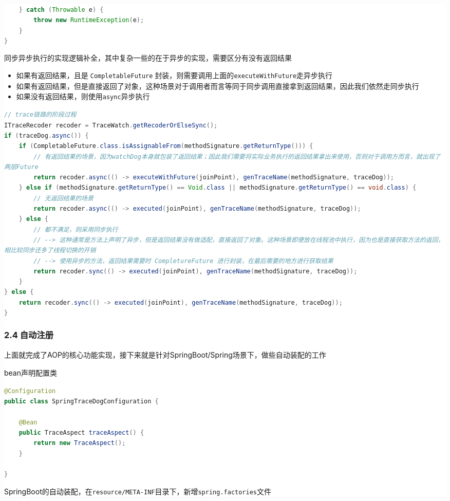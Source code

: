 ```java
    } catch (Throwable e) {
        throw new RuntimeException(e);
    }
}
```


同步异步执行的实现逻辑补全，其中复杂一些的在于异步的实现，需要区分有没有返回结果

- 如果有返回结果，且是 `CompletableFuture` 封装，则需要调用上面的`executeWithFuture`走异步执行
- 如果有返回结果，但是直接返回了对象，这种场景对于调用者而言等同于同步调用直接拿到返回结果，因此我们依然走同步执行
- 如果没有返回结果，则使用`async`异步执行

```java
// trace链路的阶段过程
ITraceRecoder recoder = TraceWatch.getRecoderOrElseSync();
if (traceDog.async()) {
    if (CompletableFuture.class.isAssignableFrom(methodSignature.getReturnType())) {
        // 有返回结果的场景，因为watchDog本身就包装了返回结果；因此我们需要将实际业务执行的返回结果拿出来使用，否则对于调用方而言，就出现了两层Future
        return recoder.async(() -> executeWithFuture(joinPoint), genTraceName(methodSignature, traceDog));
    } else if (methodSignature.getReturnType() == Void.class || methodSignature.getReturnType() == void.class) {
        // 无返回结果的场景
        return recoder.async(() -> executed(joinPoint), genTraceName(methodSignature, traceDog));
    } else {
        // 都不满足，则采用同步执行
        // --> 这种通常是方法上声明了异步，但是返回结果没有做适配，直接返回了对象。这种场景即便放在线程池中执行，因为也是直接获取方法的返回，相比较同步还多了线程切换的开销
        // --> 使用异步的方法，返回结果需要时 CompletureFuture 进行封装，在最后需要的地方进行获取结果
        return recoder.sync(() -> executed(joinPoint), genTraceName(methodSignature, traceDog));
    }
} else {
    return recoder.sync(() -> executed(joinPoint), genTraceName(methodSignature, traceDog));
}
```

### 2.4 自动注册

上面就完成了AOP的核心功能实现，接下来就是针对SpringBoot/Spring场景下，做些自动装配的工作

bean声明配置类

```java
@Configuration
public class SpringTraceDogConfiguration {

    @Bean
    public TraceAspect traceAspect() {
        return new TraceAspect();
    }

}
```

SpringBoot的自动装配，在`resource/META-INF`目录下，新增`spring.factories`文件
